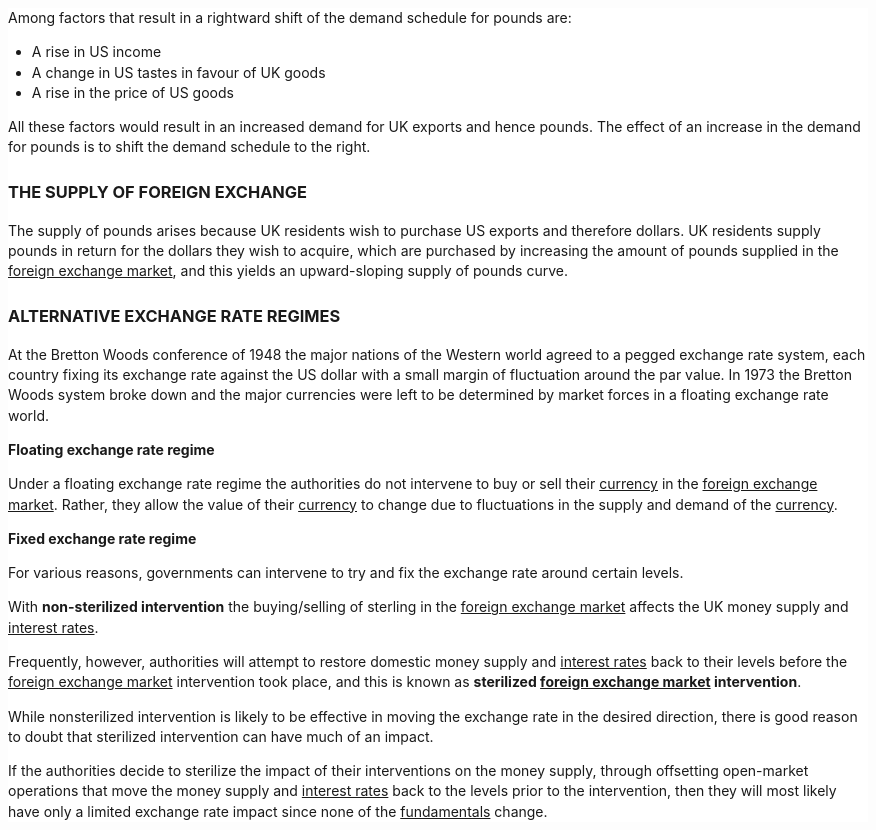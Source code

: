 Among factors that result in a rightward shift of the demand schedule for pounds are:

- A rise in US income
- A change in US tastes in favour of UK goods
- A rise in the price of US goods

All these factors would result in an increased demand for UK exports and hence pounds. The effect of an increase in the demand for pounds is to shift the demand schedule to the right.

### THE SUPPLY OF FOREIGN EXCHANGE

The supply of pounds arises because UK residents wish to purchase US exports and therefore dollars. UK residents supply pounds in return for the dollars they wish to acquire,  which are purchased by increasing the amount of pounds supplied in the [foreign exchange market](.md),  and this yields an upward-sloping supply of pounds curve.

### ALTERNATIVE EXCHANGE RATE REGIMES

At the Bretton Woods conference of 1948 the major nations of the Western world agreed to a pegged exchange rate system,  each country fixing its exchange rate against the US dollar with a small margin of fluctuation around the par value. In 1973 the Bretton Woods system broke down and the major currencies were left to be determined by market forces in a floating exchange rate world.

**Floating exchange rate regime**

Under a floating exchange rate regime the authorities do not intervene to buy or sell their [currency](../Financial%20Instruments/Lecture%20Notes-%20Financial%20Instruments/Teaching%20Note%201-%20Forward%20Rates%20Agreement/Forwards%20and%20Futures%20Notes.md) in the [foreign exchange market](.md). Rather,  they allow the value of their [currency](../Financial%20Instruments/Lecture%20Notes-%20Financial%20Instruments/Teaching%20Note%201-%20Forward%20Rates%20Agreement/Forwards%20and%20Futures%20Notes.md) to change due to fluctuations in the supply and demand of the [currency](../Financial%20Instruments/Lecture%20Notes-%20Financial%20Instruments/Teaching%20Note%201-%20Forward%20Rates%20Agreement/Forwards%20and%20Futures%20Notes.md).

**Fixed exchange rate regime**

For various reasons,  governments can intervene to try and fix the exchange rate around certain levels.

With **non-sterilized intervention** the buying/selling of sterling in the [foreign exchange market](.md) affects the UK money supply and [interest rates](../Financial%20Markets/Fixed%20Income%20Securities%20Tools%20for%20Today's%20Markets/Chapter%202/Interest%20Rate%20Quotations.md).

Frequently,  however,  authorities will attempt to restore domestic money supply and [interest rates](../Financial%20Markets/Fixed%20Income%20Securities%20Tools%20for%20Today's%20Markets/Chapter%202/Interest%20Rate%20Quotations.md) back to their levels before the [foreign exchange market](.md) intervention took place,  and this is known as **sterilized [foreign exchange market](.md) intervention**.

While nonsterilized intervention is likely to be effective in moving the exchange rate in the desired direction,  there is good reason to doubt that sterilized intervention can have much of an impact.

If the authorities decide to sterilize the impact of their interventions on the money supply,  through offsetting open-market operations that move the money supply and [interest rates](../Financial%20Markets/Fixed%20Income%20Securities%20Tools%20for%20Today's%20Markets/Chapter%202/Interest%20Rate%20Quotations.md) back to the levels prior to the intervention,  then they will most likely have only a limited exchange rate impact since none of the [fundamentals](../Advanced%20Financial%20Analysis%20and%20Valuation/Lecture%20Notes%20Advanced%20Financial%20Analysis%20and%20Valuation/Week%202/Week%202%20Fundamentals%20Of%20Forecasting.md) change.
